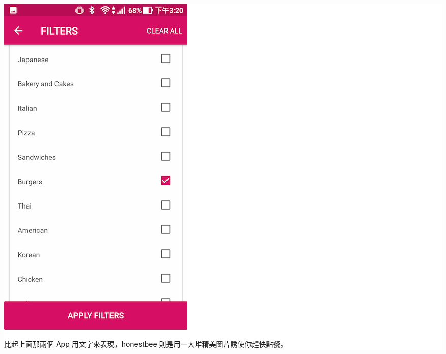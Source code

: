 ![](/img/delivery-services-2d90ec1e3555/1__SnhzZOJgEnEPABscHiom9A.png)

比起上面那兩個 App 用文字來表現，honestbee 則是用一大堆精美圖片誘使你趕快點餐。

